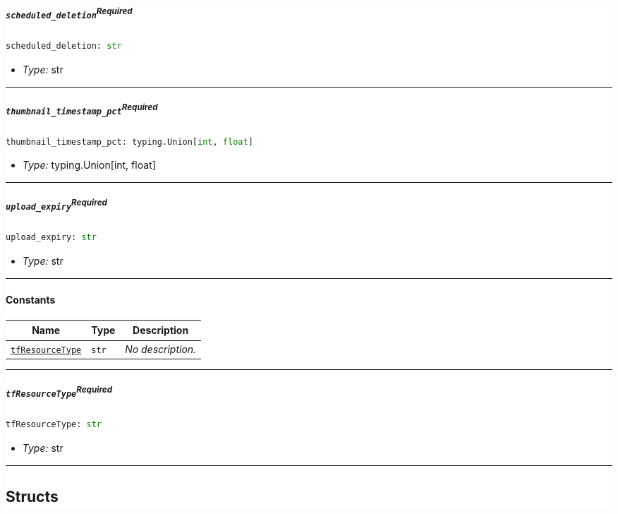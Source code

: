 ##### `scheduled_deletion`<sup>Required</sup> <a name="scheduled_deletion" id="@cdktf/provider-cloudflare.stream.Stream.property.scheduledDeletion"></a>

```python
scheduled_deletion: str
```

- *Type:* str

---

##### `thumbnail_timestamp_pct`<sup>Required</sup> <a name="thumbnail_timestamp_pct" id="@cdktf/provider-cloudflare.stream.Stream.property.thumbnailTimestampPct"></a>

```python
thumbnail_timestamp_pct: typing.Union[int, float]
```

- *Type:* typing.Union[int, float]

---

##### `upload_expiry`<sup>Required</sup> <a name="upload_expiry" id="@cdktf/provider-cloudflare.stream.Stream.property.uploadExpiry"></a>

```python
upload_expiry: str
```

- *Type:* str

---

#### Constants <a name="Constants" id="Constants"></a>

| **Name** | **Type** | **Description** |
| --- | --- | --- |
| <code><a href="#@cdktf/provider-cloudflare.stream.Stream.property.tfResourceType">tfResourceType</a></code> | <code>str</code> | *No description.* |

---

##### `tfResourceType`<sup>Required</sup> <a name="tfResourceType" id="@cdktf/provider-cloudflare.stream.Stream.property.tfResourceType"></a>

```python
tfResourceType: str
```

- *Type:* str

---

## Structs <a name="Structs" id="Structs"></a>
